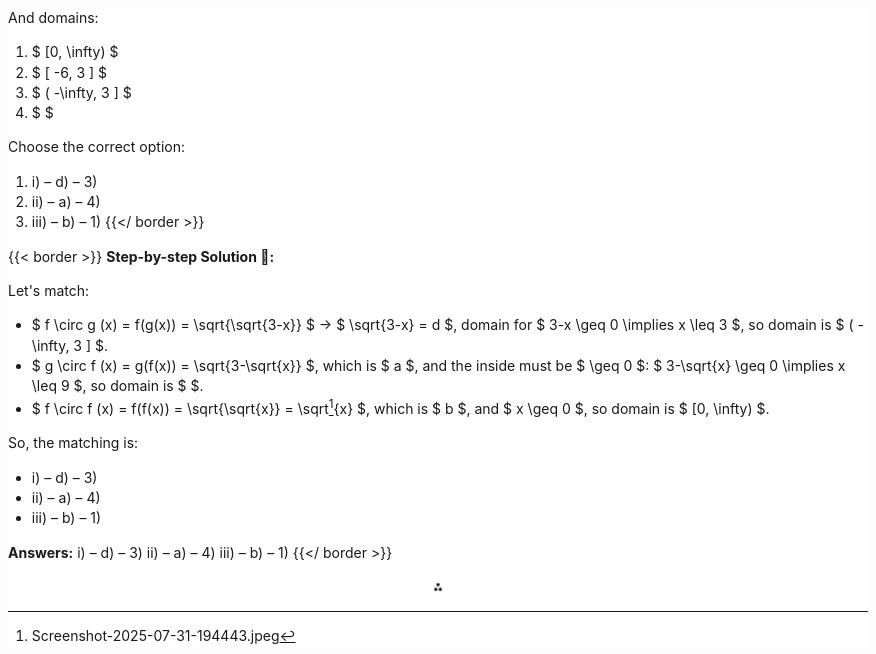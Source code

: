 And domains:

1) \$ [0, \infty) \$
2) \$ [ -6, 3 ] \$
3) \$ ( -\infty, 3 ] \$
4) \$  \$

Choose the correct option:

1. i) – d) – 3)
2. ii) – a) – 4)
3. iii) – b) – 1)
{{</ border >}}

{{< border >}}
**Step-by-step Solution 📝:**

Let's match:

- \$ f \circ g (x) = f(g(x)) = \sqrt{\sqrt{3-x}} \$ → \$ \sqrt{3-x} = d \$, domain for \$ 3-x \geq 0 \implies x \leq 3 \$, so domain is \$ ( -\infty, 3 ] \$.
- \$ g \circ f (x) = g(f(x)) = \sqrt{3-\sqrt{x}} \$, which is \$ a \$, and the inside must be \$ \geq 0 \$: \$ 3-\sqrt{x} \geq 0 \implies x \leq 9 \$, so domain is \$  \$.
- \$ f \circ f (x) = f(f(x)) = \sqrt{\sqrt{x}} = \sqrt[^1]{x} \$, which is \$ b \$, and \$ x \geq 0 \$, so domain is \$ [0, \infty) \$.

So, the matching is:

- i) – d) – 3)
- ii) – a) – 4)
- iii) – b) – 1)

**Answers:**
i) – d) – 3)
ii) – a) – 4)
iii) – b) – 1)
{{</ border >}}

<div style="text-align: center">⁂</div>

[^1]: Screenshot-2025-07-31-194443.jpeg

[^2]: Screenshot-2025-07-31-194317.jpeg

[^3]: Screenshot-2025-07-31-194332.jpeg

[^4]: Screenshot-2025-07-31-194431.jpeg



[^1]: Screenshot-2025-07-31-194219.jpeg
[^2]: Screenshot-2025-07-31-194231.jpeg
[^3]: Screenshot-2025-07-31-194242.jpeg
[^4]: Screenshot-2025-07-31-194303.jpeg